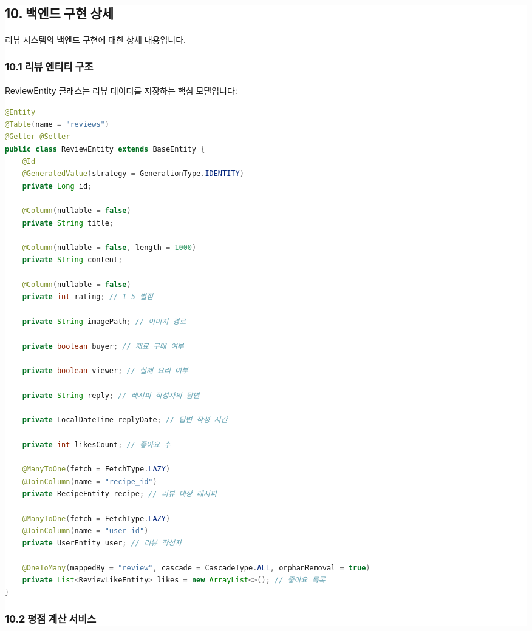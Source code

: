 ## 10. 백엔드 구현 상세

리뷰 시스템의 백엔드 구현에 대한 상세 내용입니다.

### 10.1 리뷰 엔티티 구조

ReviewEntity 클래스는 리뷰 데이터를 저장하는 핵심 모델입니다:

```java
@Entity
@Table(name = "reviews")
@Getter @Setter
public class ReviewEntity extends BaseEntity {
    @Id
    @GeneratedValue(strategy = GenerationType.IDENTITY)
    private Long id;

    @Column(nullable = false)
    private String title;

    @Column(nullable = false, length = 1000)
    private String content;

    @Column(nullable = false)
    private int rating; // 1-5 별점

    private String imagePath; // 이미지 경로

    private boolean buyer; // 재료 구매 여부

    private boolean viewer; // 실제 요리 여부

    private String reply; // 레시피 작성자의 답변

    private LocalDateTime replyDate; // 답변 작성 시간

    private int likesCount; // 좋아요 수

    @ManyToOne(fetch = FetchType.LAZY)
    @JoinColumn(name = "recipe_id")
    private RecipeEntity recipe; // 리뷰 대상 레시피

    @ManyToOne(fetch = FetchType.LAZY)
    @JoinColumn(name = "user_id")
    private UserEntity user; // 리뷰 작성자

    @OneToMany(mappedBy = "review", cascade = CascadeType.ALL, orphanRemoval = true)
    private List<ReviewLikeEntity> likes = new ArrayList<>(); // 좋아요 목록
}
```

### 10.2 평점 계산 서비스
